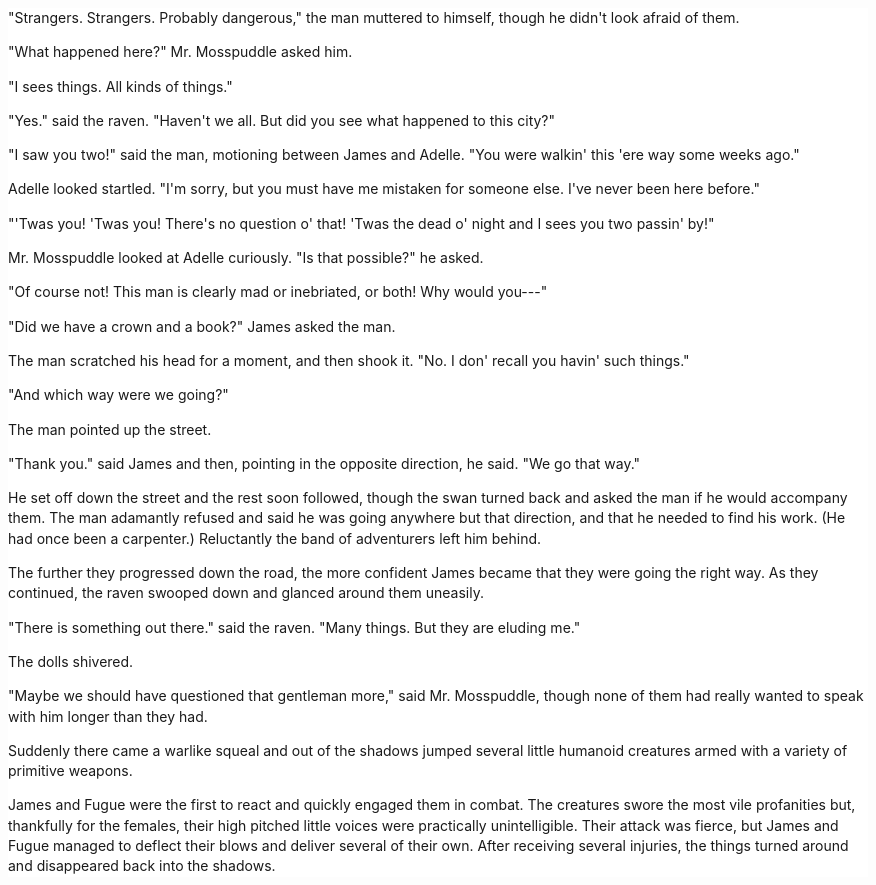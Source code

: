 "Strangers. Strangers. Probably dangerous," the man muttered to himself,
though he didn't look afraid of them.

"What happened here?" Mr. Mosspuddle asked him.

"I sees things. All kinds of things."

"Yes." said the raven. "Haven't we all. But did you see what happened to
this city?"

"I saw you two!" said the man, motioning between James and Adelle. "You
were walkin' this 'ere way some weeks ago."

Adelle looked startled. "I'm sorry, but you must have me mistaken for
someone else. I've never been here before."

"'Twas you! 'Twas you! There's no question o' that! 'Twas the dead o'
night and I sees you two passin' by!"

Mr. Mosspuddle looked at Adelle curiously. "Is that possible?" he asked.

"Of course not! This man is clearly mad or inebriated, or both! Why
would you---"

"Did we have a crown and a book?" James asked the man.

The man scratched his head for a moment, and then shook it. "No. I don'
recall you havin' such things."

"And which way were we going?"

The man pointed up the street.

"Thank you." said James and then, pointing in the opposite direction, he
said. "We go that way."

He set off down the street and the rest soon followed, though the swan
turned back and asked the man if he would accompany them. The man
adamantly refused and said he was going anywhere but that direction, and
that he needed to find his work. (He had once been a carpenter.)
Reluctantly the band of adventurers left him behind.

The further they progressed down the road, the more confident James
became that they were going the right way. As they continued, the raven
swooped down and glanced around them uneasily.

"There is something out there." said the raven. "Many things. But they
are eluding me."

The dolls shivered.

"Maybe we should have questioned that gentleman more," said Mr.
Mosspuddle, though none of them had really wanted to speak with him
longer than they had.

Suddenly there came a warlike squeal and out of the shadows jumped
several little humanoid creatures armed with a variety of primitive
weapons.

James and Fugue were the first to react and quickly engaged them in
combat. The creatures swore the most vile profanities but, thankfully
for the females, their high pitched little voices were practically
unintelligible. Their attack was fierce, but James and Fugue managed to
deflect their blows and deliver several of their own. After receiving
several injuries, the things turned around and disappeared back into the
shadows.
